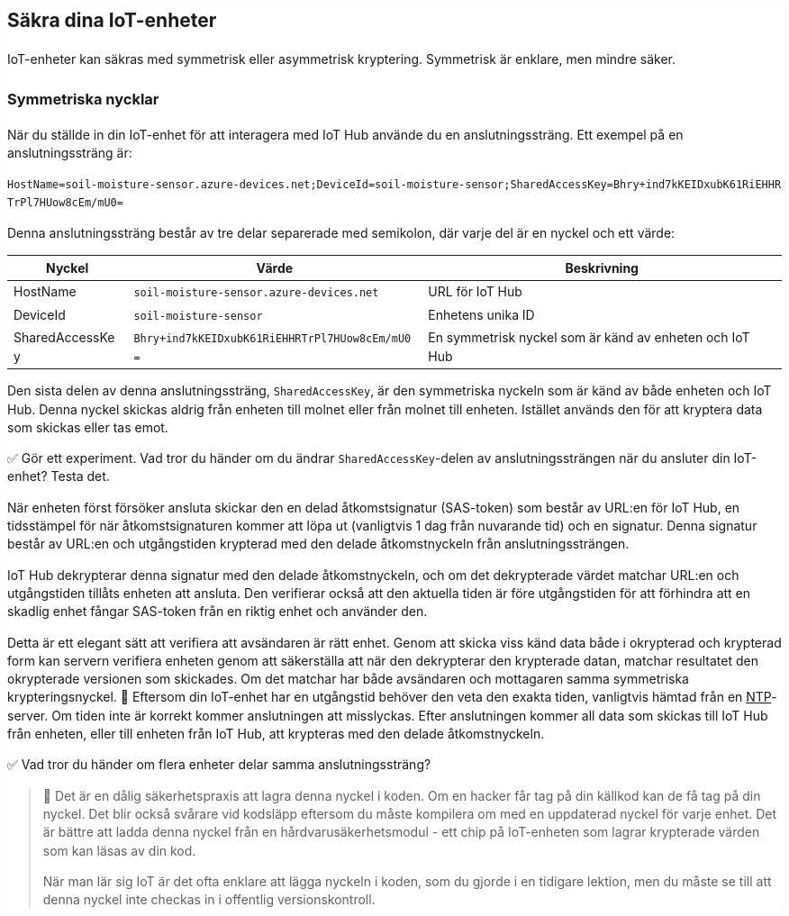 ## Säkra dina IoT-enheter

IoT-enheter kan säkras med symmetrisk eller asymmetrisk kryptering. Symmetrisk är enklare, men mindre säker.

### Symmetriska nycklar

När du ställde in din IoT-enhet för att interagera med IoT Hub använde du en anslutningssträng. Ett exempel på en anslutningssträng är:

```output
HostName=soil-moisture-sensor.azure-devices.net;DeviceId=soil-moisture-sensor;SharedAccessKey=Bhry+ind7kKEIDxubK61RiEHHRTrPl7HUow8cEm/mU0=
```

Denna anslutningssträng består av tre delar separerade med semikolon, där varje del är en nyckel och ett värde:

| Nyckel | Värde | Beskrivning |
| --- | ----- | ----------- |
| HostName | `soil-moisture-sensor.azure-devices.net` | URL för IoT Hub |
| DeviceId | `soil-moisture-sensor` | Enhetens unika ID |
| SharedAccessKey | `Bhry+ind7kKEIDxubK61RiEHHRTrPl7HUow8cEm/mU0=` | En symmetrisk nyckel som är känd av enheten och IoT Hub |

Den sista delen av denna anslutningssträng, `SharedAccessKey`, är den symmetriska nyckeln som är känd av både enheten och IoT Hub. Denna nyckel skickas aldrig från enheten till molnet eller från molnet till enheten. Istället används den för att kryptera data som skickas eller tas emot.

✅ Gör ett experiment. Vad tror du händer om du ändrar `SharedAccessKey`-delen av anslutningssträngen när du ansluter din IoT-enhet? Testa det.

När enheten först försöker ansluta skickar den en delad åtkomstsignatur (SAS-token) som består av URL:en för IoT Hub, en tidsstämpel för när åtkomstsignaturen kommer att löpa ut (vanligtvis 1 dag från nuvarande tid) och en signatur. Denna signatur består av URL:en och utgångstiden krypterad med den delade åtkomstnyckeln från anslutningssträngen.

IoT Hub dekrypterar denna signatur med den delade åtkomstnyckeln, och om det dekrypterade värdet matchar URL:en och utgångstiden tillåts enheten att ansluta. Den verifierar också att den aktuella tiden är före utgångstiden för att förhindra att en skadlig enhet fångar SAS-token från en riktig enhet och använder den.

Detta är ett elegant sätt att verifiera att avsändaren är rätt enhet. Genom att skicka viss känd data både i okrypterad och krypterad form kan servern verifiera enheten genom att säkerställa att när den dekrypterar den krypterade datan, matchar resultatet den okrypterade versionen som skickades. Om det matchar har både avsändaren och mottagaren samma symmetriska krypteringsnyckel.
💁 Eftersom din IoT-enhet har en utgångstid behöver den veta den exakta tiden, vanligtvis hämtad från en [NTP](https://wikipedia.org/wiki/Network_Time_Protocol)-server. Om tiden inte är korrekt kommer anslutningen att misslyckas.
Efter anslutningen kommer all data som skickas till IoT Hub från enheten, eller till enheten från IoT Hub, att krypteras med den delade åtkomstnyckeln.

✅ Vad tror du händer om flera enheter delar samma anslutningssträng?

> 💁 Det är en dålig säkerhetspraxis att lagra denna nyckel i koden. Om en hacker får tag på din källkod kan de få tag på din nyckel. Det blir också svårare vid kodsläpp eftersom du måste kompilera om med en uppdaterad nyckel för varje enhet. Det är bättre att ladda denna nyckel från en hårdvarusäkerhetsmodul - ett chip på IoT-enheten som lagrar krypterade värden som kan läsas av din kod.
>
> När man lär sig IoT är det ofta enklare att lägga nyckeln i koden, som du gjorde i en tidigare lektion, men du måste se till att denna nyckel inte checkas in i offentlig versionskontroll.
